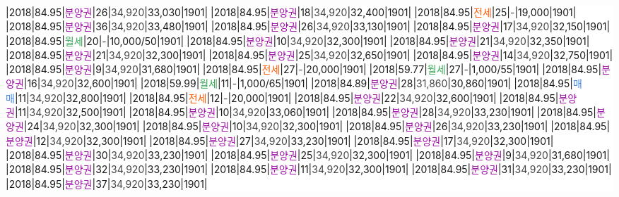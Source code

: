 |2018|84.95|<span style="color:#9C11A5">분양권</span>|26|<span style="color:#444444">34,920</span>|33,030|1901|
|2018|84.95|<span style="color:#9C11A5">분양권</span>|18|<span style="color:#444444">34,920</span>|32,400|1901|
|2018|84.95|<span style="color:#ff5a00">전세</span>|25|<span style="color:#444444">-</span>|19,000|1901|
|2018|84.95|<span style="color:#9C11A5">분양권</span>|36|<span style="color:#444444">34,920</span>|33,480|1901|
|2018|84.95|<span style="color:#9C11A5">분양권</span>|26|<span style="color:#444444">34,920</span>|33,130|1901|
|2018|84.95|<span style="color:#9C11A5">분양권</span>|17|<span style="color:#444444">34,920</span>|32,150|1901|
|2018|84.95|<span style="color:#34a853">월세</span>|20|<span style="color:#444444">-</span>|10,000/50|1901|
|2018|84.95|<span style="color:#9C11A5">분양권</span>|10|<span style="color:#444444">34,920</span>|32,300|1901|
|2018|84.95|<span style="color:#9C11A5">분양권</span>|21|<span style="color:#444444">34,920</span>|32,350|1901|
|2018|84.95|<span style="color:#9C11A5">분양권</span>|21|<span style="color:#444444">34,920</span>|32,300|1901|
|2018|84.95|<span style="color:#9C11A5">분양권</span>|25|<span style="color:#444444">34,920</span>|32,650|1901|
|2018|84.95|<span style="color:#9C11A5">분양권</span>|14|<span style="color:#444444">34,920</span>|32,750|1901|
|2018|84.95|<span style="color:#9C11A5">분양권</span>|9|<span style="color:#444444">34,920</span>|31,680|1901|
|2018|84.95|<span style="color:#ff5a00">전세</span>|27|<span style="color:#444444">-</span>|20,000|1901|
|2018|59.77|<span style="color:#34a853">월세</span>|27|<span style="color:#444444">-</span>|1,000/55|1901|
|2018|84.95|<span style="color:#9C11A5">분양권</span>|16|<span style="color:#444444">34,920</span>|32,600|1901|
|2018|59.99|<span style="color:#34a853">월세</span>|11|<span style="color:#444444">-</span>|1,000/65|1901|
|2018|84.89|<span style="color:#9C11A5">분양권</span>|28|<span style="color:#444444">31,860</span>|30,860|1901|
|2018|84.95|<span style="color:#4285f3">매매</span>|11|<span style="color:#444444">34,920</span>|32,800|1901|
|2018|84.95|<span style="color:#ff5a00">전세</span>|12|<span style="color:#444444">-</span>|20,000|1901|
|2018|84.95|<span style="color:#9C11A5">분양권</span>|22|<span style="color:#444444">34,920</span>|32,600|1901|
|2018|84.95|<span style="color:#9C11A5">분양권</span>|11|<span style="color:#444444">34,920</span>|32,500|1901|
|2018|84.95|<span style="color:#9C11A5">분양권</span>|10|<span style="color:#444444">34,920</span>|33,060|1901|
|2018|84.95|<span style="color:#9C11A5">분양권</span>|28|<span style="color:#444444">34,920</span>|33,230|1901|
|2018|84.95|<span style="color:#9C11A5">분양권</span>|24|<span style="color:#444444">34,920</span>|32,300|1901|
|2018|84.95|<span style="color:#9C11A5">분양권</span>|10|<span style="color:#444444">34,920</span>|32,300|1901|
|2018|84.95|<span style="color:#9C11A5">분양권</span>|26|<span style="color:#444444">34,920</span>|33,230|1901|
|2018|84.95|<span style="color:#9C11A5">분양권</span>|12|<span style="color:#444444">34,920</span>|32,300|1901|
|2018|84.95|<span style="color:#9C11A5">분양권</span>|27|<span style="color:#444444">34,920</span>|33,230|1901|
|2018|84.95|<span style="color:#9C11A5">분양권</span>|17|<span style="color:#444444">34,920</span>|32,300|1901|
|2018|84.95|<span style="color:#9C11A5">분양권</span>|30|<span style="color:#444444">34,920</span>|33,230|1901|
|2018|84.95|<span style="color:#9C11A5">분양권</span>|25|<span style="color:#444444">34,920</span>|32,300|1901|
|2018|84.95|<span style="color:#9C11A5">분양권</span>|9|<span style="color:#444444">34,920</span>|31,680|1901|
|2018|84.95|<span style="color:#9C11A5">분양권</span>|32|<span style="color:#444444">34,920</span>|33,230|1901|
|2018|84.95|<span style="color:#9C11A5">분양권</span>|11|<span style="color:#444444">34,920</span>|32,300|1901|
|2018|84.95|<span style="color:#9C11A5">분양권</span>|31|<span style="color:#444444">34,920</span>|33,230|1901|
|2018|84.95|<span style="color:#9C11A5">분양권</span>|37|<span style="color:#444444">34,920</span>|33,230|1901|